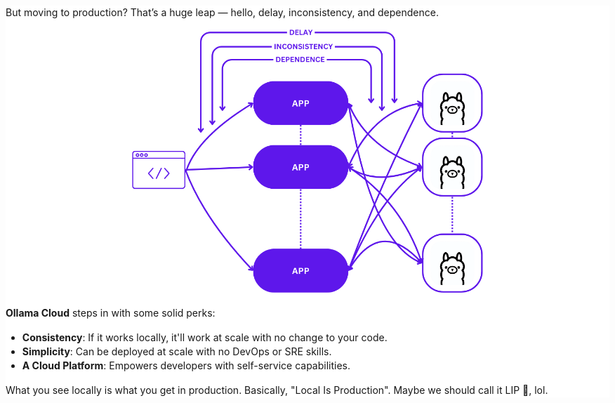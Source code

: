 </div>

But moving to production? That’s a huge leap — hello, delay, inconsistency, and dependence.
<div align="center">
<picture>
      <source media="(prefers-color-scheme: dark)" srcset="images/typical-deployment.png">
      <img width="500px" src="images/typical-deployment.png">
</picture>
</div>


**Ollama Cloud** steps in with some solid perks:
- **Consistency**: If it works locally, it'll work at scale with no change to your code.
- **Simplicity**: Can be deployed at scale with no DevOps or SRE skills.
- **A Cloud Platform**: Empowers developers with self-service capabilities.

What you see locally is what you get in production. Basically, "Local Is Production". Maybe we should call it LIP 🫦, lol.
<div align="center">
<picture>
      <source media="(prefers-color-scheme: dark)" srcset="images/with-ollama-cloud.png">